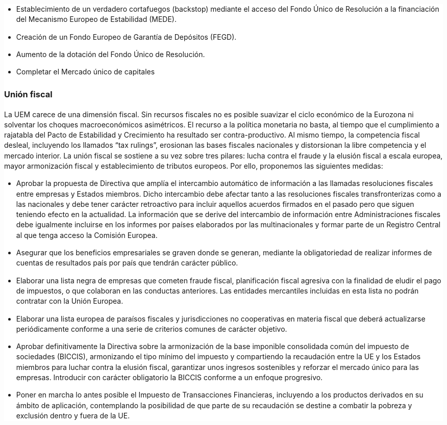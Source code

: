 - Establecimiento de un verdadero cortafuegos (backstop) mediante el acceso
del Fondo Único de Resolución a la financiación del Mecanismo Europeo de
Estabilidad (MEDE).

- Creación de un Fondo Europeo de Garantía de Depósitos (FEGD).

- Aumento de la dotación del Fondo Único de Resolución.

- Completar el Mercado único de capitales

### Unión fiscal
La UEM carece de una dimensión fiscal. Sin recursos fiscales no es posible suavizar
el ciclo económico de la Eurozona ni solventar los choques macroeconómicos
asimétricos. El recurso a la política monetaria no basta, al tiempo que el cumplimiento
a rajatabla del Pacto de Estabilidad y Crecimiento ha resultado ser contra-productivo.
Al mismo tiempo, la competencia fiscal desleal, incluyendo los llamados “tax
rulings”, erosionan las bases fiscales nacionales y distorsionan la libre competencia
y el mercado interior. La unión fiscal se sostiene a su vez sobre tres pilares: lucha
contra el fraude y la elusión fiscal a escala europea, mayor armonización fiscal y
establecimiento de tributos europeos. Por ello, proponemos las siguientes medidas:

- Aprobar la propuesta de Directiva que amplía el intercambio automático de
información a las llamadas resoluciones fiscales entre empresas y Estados
miembros. Dicho intercambio debe afectar tanto a las resoluciones fiscales
transfronterizas como a las nacionales y debe tener carácter retroactivo para
incluir aquellos acuerdos firmados en el pasado pero que siguen teniendo efecto
en la actualidad. La información que se derive del intercambio de información
entre Administraciones fiscales debe igualmente incluirse en los informes por
países elaborados por las multinacionales y formar parte de un Registro Central
al que tenga acceso la Comisión Europea.

- Asegurar que los beneficios empresariales se graven donde se generan,
mediante la obligatoriedad de realizar informes de cuentas de resultados país
por país que tendrán carácter público.

- Elaborar una lista negra de empresas que cometen fraude fiscal, planificación
fiscal agresiva con la finalidad de eludir el pago de impuestos, o que colaboran
en las conductas anteriores. Las entidades mercantiles incluidas en esta lista
no podrán contratar con la Unión Europea.

- Elaborar una lista europea de paraísos fiscales y jurisdicciones no cooperativas
en materia fiscal que deberá actualizarse periódicamente conforme a una serie
de criterios comunes de carácter objetivo.

- Aprobar definitivamente la Directiva sobre la armonización de la base imponible
consolidada común del impuesto de sociedades (BICCIS), armonizando el tipo
mínimo del impuesto y compartiendo la recaudación entre la UE y los Estados
miembros para luchar contra la elusión fiscal, garantizar unos ingresos
sostenibles y reforzar el mercado único para las empresas. Introducir con
carácter obligatorio la BICCIS conforme a un enfoque progresivo.

- Poner en marcha lo antes posible el Impuesto de Transacciones Financieras,
incluyendo a los productos derivados en su ámbito de aplicación, contemplando
la posibilidad de que parte de su recaudación se destine a combatir la pobreza y
exclusión dentro y fuera de la UE.
